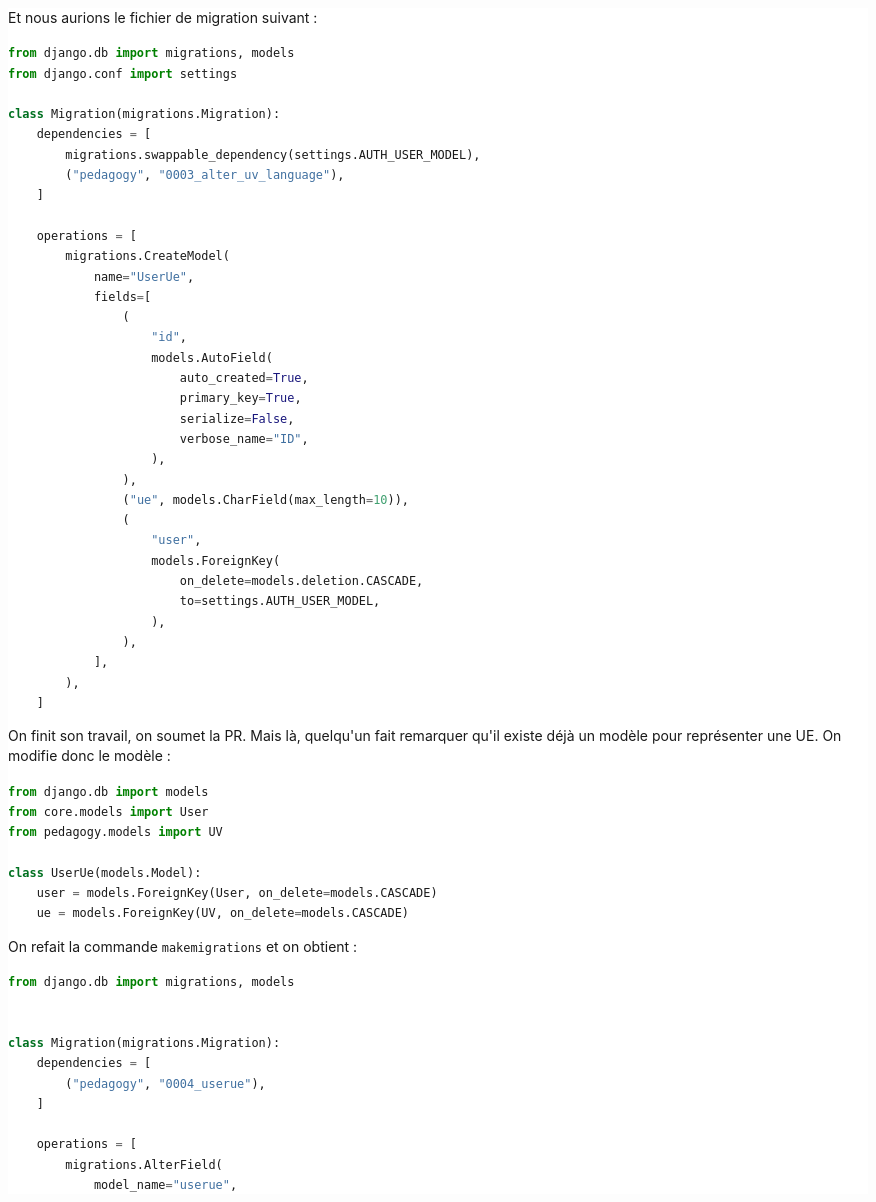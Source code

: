 Et nous aurions le fichier de migration suivant : 
```python
from django.db import migrations, models
from django.conf import settings

class Migration(migrations.Migration):
    dependencies = [
        migrations.swappable_dependency(settings.AUTH_USER_MODEL),
        ("pedagogy", "0003_alter_uv_language"),
    ]

    operations = [
        migrations.CreateModel(
            name="UserUe",
            fields=[
                (
                    "id",
                    models.AutoField(
                        auto_created=True,
                        primary_key=True,
                        serialize=False,
                        verbose_name="ID",
                    ),
                ),
                ("ue", models.CharField(max_length=10)),
                (
                    "user",
                    models.ForeignKey(
                        on_delete=models.deletion.CASCADE,
                        to=settings.AUTH_USER_MODEL,
                    ),
                ),
            ],
        ),
    ]
```


On finit son travail, on soumet la PR.
Mais là, quelqu'un fait remarquer qu'il existe déjà
un modèle pour représenter une UE.
On modifie donc le modèle :

```python
from django.db import models
from core.models import User
from pedagogy.models import UV

class UserUe(models.Model):
    user = models.ForeignKey(User, on_delete=models.CASCADE)
    ue = models.ForeignKey(UV, on_delete=models.CASCADE)
```

On refait la commande `makemigrations` et on obtient :
```python
from django.db import migrations, models


class Migration(migrations.Migration):
    dependencies = [
        ("pedagogy", "0004_userue"),
    ]

    operations = [
        migrations.AlterField(
            model_name="userue",
```